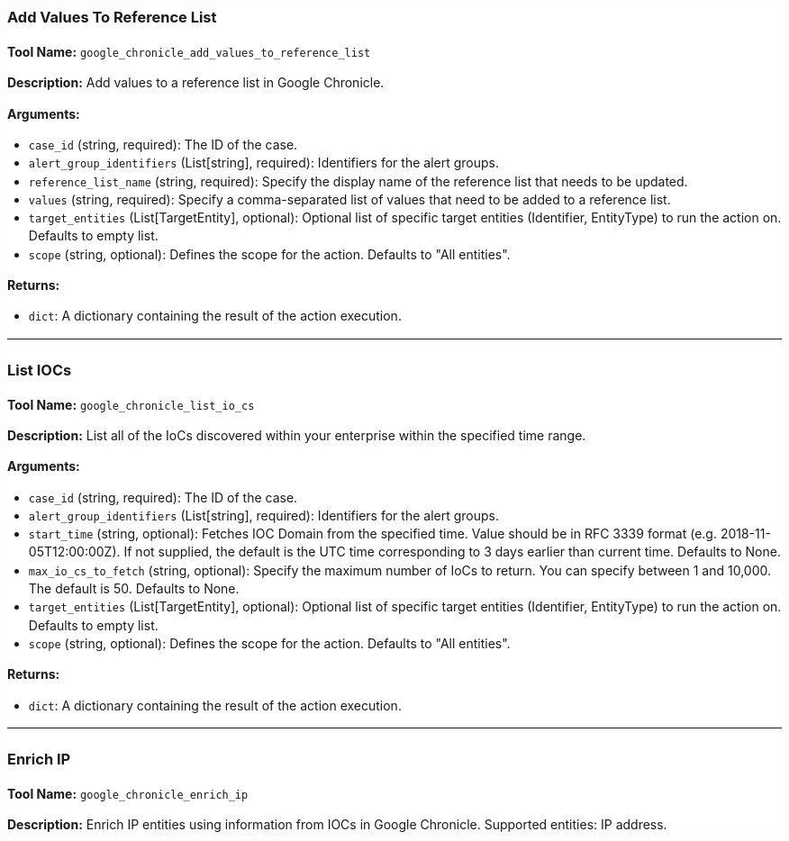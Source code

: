 
### Add Values To Reference List

**Tool Name:** `google_chronicle_add_values_to_reference_list`

**Description:** Add values to a reference list in Google Chronicle.

**Arguments:**

*   `case_id` (string, required): The ID of the case.
*   `alert_group_identifiers` (List[string], required): Identifiers for the alert groups.
*   `reference_list_name` (string, required): Specify the display name of the reference list that needs to be updated.
*   `values` (string, required): Specify a comma-separated list of values that need to be added to a reference list.
*   `target_entities` (List[TargetEntity], optional): Optional list of specific target entities (Identifier, EntityType) to run the action on. Defaults to empty list.
*   `scope` (string, optional): Defines the scope for the action. Defaults to "All entities".

**Returns:**

*   `dict`: A dictionary containing the result of the action execution.

---

### List IOCs

**Tool Name:** `google_chronicle_list_io_cs`

**Description:** List all of the IoCs discovered within your enterprise within the specified time range.

**Arguments:**

*   `case_id` (string, required): The ID of the case.
*   `alert_group_identifiers` (List[string], required): Identifiers for the alert groups.
*   `start_time` (string, optional): Fetches IOC Domain from the specified time. Value should be in RFC 3339 format (e.g. 2018-11-05T12:00:00Z). If not supplied, the default is the UTC time corresponding to 3 days earlier than current time. Defaults to None.
*   `max_io_cs_to_fetch` (string, optional): Specify the maximum number of IoCs to return. You can specify between 1 and 10,000. The default is 50. Defaults to None.
*   `target_entities` (List[TargetEntity], optional): Optional list of specific target entities (Identifier, EntityType) to run the action on. Defaults to empty list.
*   `scope` (string, optional): Defines the scope for the action. Defaults to "All entities".

**Returns:**

*   `dict`: A dictionary containing the result of the action execution.

---

### Enrich IP

**Tool Name:** `google_chronicle_enrich_ip`

**Description:** Enrich IP entities using information from IOCs in Google Chronicle. Supported entities: IP address.
